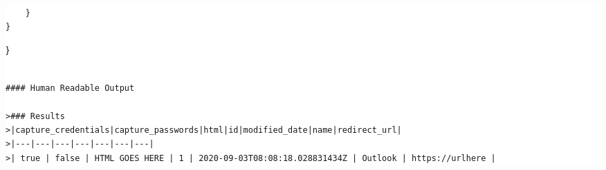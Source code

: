         }
    }
}
```

#### Human Readable Output

>### Results
>|capture_credentials|capture_passwords|html|id|modified_date|name|redirect_url|
>|---|---|---|---|---|---|---|
>| true | false | HTML GOES HERE | 1 | 2020-09-03T08:08:18.028831434Z | Outlook | https://urlhere |